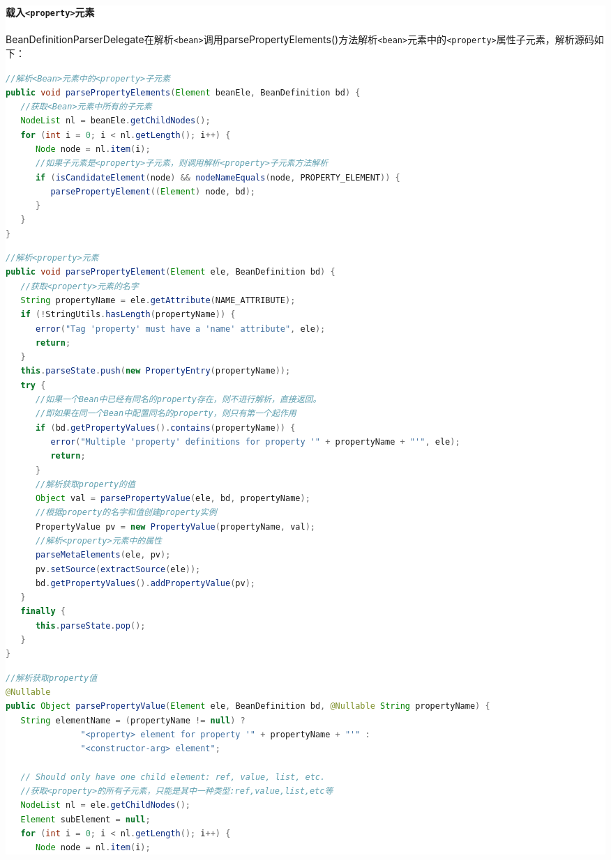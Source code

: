 #### 载入```<property>```元素

BeanDefinitionParserDelegate在解析```<bean>```调用parsePropertyElements()方法解析```<bean>```元素中的```<property>```属性子元素，解析源码如下：

```java
//解析<Bean>元素中的<property>子元素
public void parsePropertyElements(Element beanEle, BeanDefinition bd) {
   //获取<Bean>元素中所有的子元素
   NodeList nl = beanEle.getChildNodes();
   for (int i = 0; i < nl.getLength(); i++) {
      Node node = nl.item(i);
      //如果子元素是<property>子元素，则调用解析<property>子元素方法解析
      if (isCandidateElement(node) && nodeNameEquals(node, PROPERTY_ELEMENT)) {
         parsePropertyElement((Element) node, bd);
      }
   }
}
```

```java
//解析<property>元素
public void parsePropertyElement(Element ele, BeanDefinition bd) {
   //获取<property>元素的名字
   String propertyName = ele.getAttribute(NAME_ATTRIBUTE);
   if (!StringUtils.hasLength(propertyName)) {
      error("Tag 'property' must have a 'name' attribute", ele);
      return;
   }
   this.parseState.push(new PropertyEntry(propertyName));
   try {
      //如果一个Bean中已经有同名的property存在，则不进行解析，直接返回。
      //即如果在同一个Bean中配置同名的property，则只有第一个起作用
      if (bd.getPropertyValues().contains(propertyName)) {
         error("Multiple 'property' definitions for property '" + propertyName + "'", ele);
         return;
      }
      //解析获取property的值
      Object val = parsePropertyValue(ele, bd, propertyName);
      //根据property的名字和值创建property实例
      PropertyValue pv = new PropertyValue(propertyName, val);
      //解析<property>元素中的属性
      parseMetaElements(ele, pv);
      pv.setSource(extractSource(ele));
      bd.getPropertyValues().addPropertyValue(pv);
   }
   finally {
      this.parseState.pop();
   }
}
```

```java
//解析获取property值
@Nullable
public Object parsePropertyValue(Element ele, BeanDefinition bd, @Nullable String propertyName) {
   String elementName = (propertyName != null) ?
               "<property> element for property '" + propertyName + "'" :
               "<constructor-arg> element";

   // Should only have one child element: ref, value, list, etc.
   //获取<property>的所有子元素，只能是其中一种类型:ref,value,list,etc等
   NodeList nl = ele.getChildNodes();
   Element subElement = null;
   for (int i = 0; i < nl.getLength(); i++) {
      Node node = nl.item(i);
```